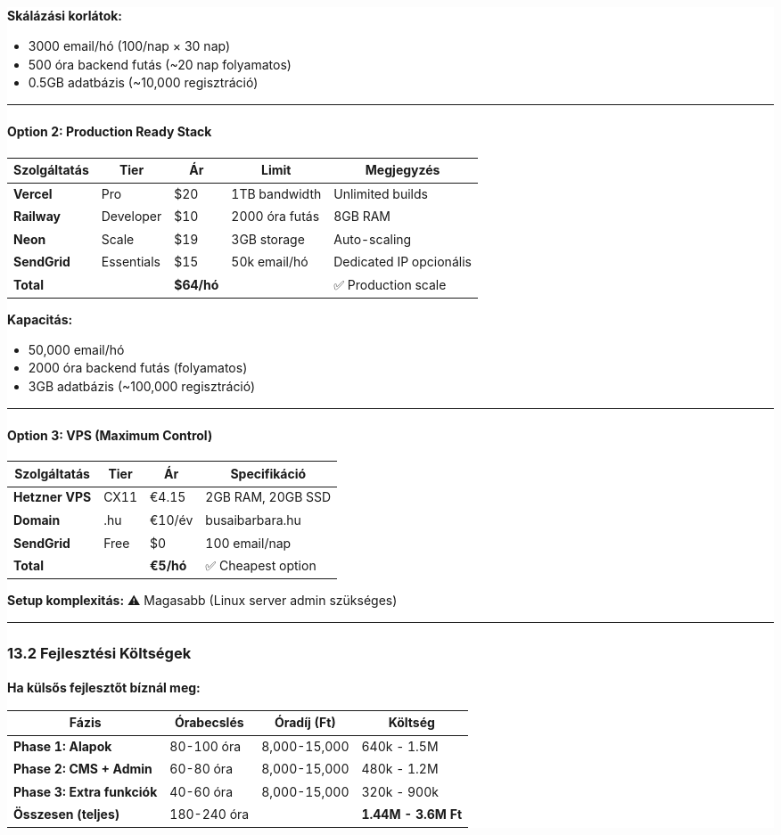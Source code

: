 **Skálázási korlátok:**
- 3000 email/hó (100/nap × 30 nap)
- 500 óra backend futás (~20 nap folyamatos)
- 0.5GB adatbázis (~10,000 regisztráció)

---

#### **Option 2: Production Ready Stack**

| Szolgáltatás | Tier | Ár | Limit | Megjegyzés |
|--------------|------|-----|-------|------------|
| **Vercel** | Pro | $20 | 1TB bandwidth | Unlimited builds |
| **Railway** | Developer | $10 | 2000 óra futás | 8GB RAM |
| **Neon** | Scale | $19 | 3GB storage | Auto-scaling |
| **SendGrid** | Essentials | $15 | 50k email/hó | Dedicated IP opcionális |
| **Total** | | **$64/hó** | | ✅ Production scale |

**Kapacitás:**
- 50,000 email/hó
- 2000 óra backend futás (folyamatos)
- 3GB adatbázis (~100,000 regisztráció)

---

#### **Option 3: VPS (Maximum Control)**

| Szolgáltatás | Tier | Ár | Specifikáció |
|--------------|------|-----|--------------|
| **Hetzner VPS** | CX11 | €4.15 | 2GB RAM, 20GB SSD |
| **Domain** | .hu | €10/év | busaibarbara.hu |
| **SendGrid** | Free | $0 | 100 email/nap |
| **Total** | | **€5/hó** | ✅ Cheapest option |

**Setup komplexitás:** ⚠️ Magasabb (Linux server admin szükséges)

---

### 13.2 Fejlesztési Költségek

**Ha külsős fejlesztőt bíznál meg:**

| Fázis | Órabecslés | Óradíj (Ft) | Költség |
|-------|------------|-------------|---------|
| **Phase 1: Alapok** | 80-100 óra | 8,000-15,000 | 640k - 1.5M |
| **Phase 2: CMS + Admin** | 60-80 óra | 8,000-15,000 | 480k - 1.2M |
| **Phase 3: Extra funkciók** | 40-60 óra | 8,000-15,000 | 320k - 900k |
| **Összesen (teljes)** | 180-240 óra | | **1.44M - 3.6M Ft** |
